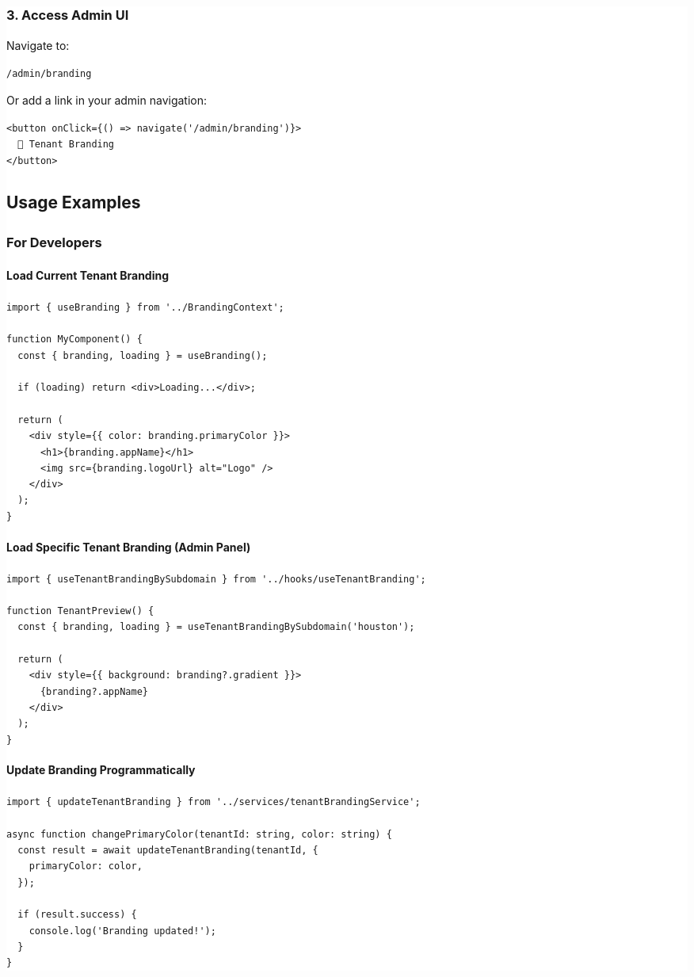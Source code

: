 ### 3. Access Admin UI

Navigate to:
```
/admin/branding
```

Or add a link in your admin navigation:
```tsx
<button onClick={() => navigate('/admin/branding')}>
  🎨 Tenant Branding
</button>
```

## Usage Examples

### For Developers

#### Load Current Tenant Branding
```tsx
import { useBranding } from '../BrandingContext';

function MyComponent() {
  const { branding, loading } = useBranding();

  if (loading) return <div>Loading...</div>;

  return (
    <div style={{ color: branding.primaryColor }}>
      <h1>{branding.appName}</h1>
      <img src={branding.logoUrl} alt="Logo" />
    </div>
  );
}
```

#### Load Specific Tenant Branding (Admin Panel)
```tsx
import { useTenantBrandingBySubdomain } from '../hooks/useTenantBranding';

function TenantPreview() {
  const { branding, loading } = useTenantBrandingBySubdomain('houston');

  return (
    <div style={{ background: branding?.gradient }}>
      {branding?.appName}
    </div>
  );
}
```

#### Update Branding Programmatically
```tsx
import { updateTenantBranding } from '../services/tenantBrandingService';

async function changePrimaryColor(tenantId: string, color: string) {
  const result = await updateTenantBranding(tenantId, {
    primaryColor: color,
  });

  if (result.success) {
    console.log('Branding updated!');
  }
}
```